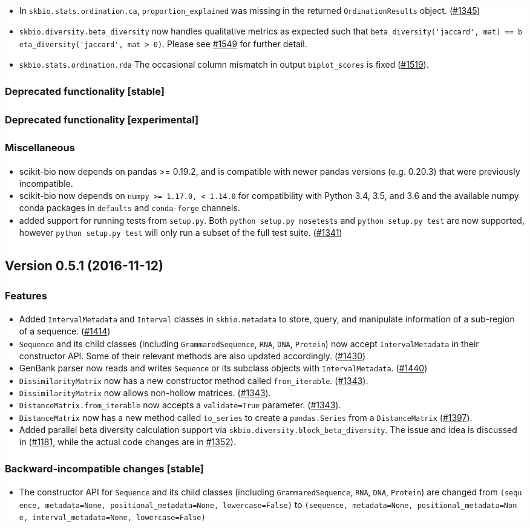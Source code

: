 * In `skbio.stats.ordination.ca`, `proportion_explained` was missing in the returned `OrdinationResults` object. ([#1345](https://github.com/scikit-bio/scikit-bio/issues/1345))

* `skbio.diversity.beta_diversity` now handles qualitative metrics as expected such that `beta_diversity('jaccard', mat) == beta_diversity('jaccard', mat > 0)`. Please see [#1549](https://github.com/scikit-bio/scikit-bio/issues/1549) for further detail.

* `skbio.stats.ordination.rda` The occasional column mismatch in output `biplot_scores` is fixed ([#1519](https://github.com/scikit-bio/scikit-bio/issues/1519)).

### Deprecated functionality [stable]

### Deprecated functionality [experimental]

### Miscellaneous
* scikit-bio now depends on pandas >= 0.19.2, and is compatible with newer pandas versions (e.g. 0.20.3) that were previously incompatible.
* scikit-bio now depends on `numpy >= 1.17.0, < 1.14.0` for compatibility with Python 3.4, 3.5, and 3.6 and the available numpy conda packages in `defaults` and `conda-forge` channels.
* added support for running tests from `setup.py`. Both `python setup.py nosetests` and `python setup.py test` are now supported, however `python setup.py test` will only run a subset of the full test suite. ([#1341](https://github.com/scikit-bio/scikit-bio/issues/1341))

## Version 0.5.1 (2016-11-12)

### Features
* Added `IntervalMetadata` and `Interval` classes in `skbio.metadata` to store, query, and manipulate information of a sub-region of a sequence. ([#1414](https://github.com/scikit-bio/scikit-bio/issues/1414))
* `Sequence` and its child classes (including `GrammaredSequence`, `RNA`, `DNA`, `Protein`) now accept `IntervalMetadata` in their constructor API. Some of their relevant methods are also updated accordingly. ([#1430](https://github.com/scikit-bio/scikit-bio/pull/1430))
* GenBank parser now reads and writes `Sequence` or its subclass objects with `IntervalMetadata`. ([#1440](https://github.com/scikit-bio/scikit-bio/pull/1440))
* `DissimilarityMatrix` now has a new constructor method called `from_iterable`. ([#1343](https://github.com/scikit-bio/scikit-bio/issues/1343)).
* `DissimilarityMatrix` now allows non-hollow matrices. ([#1343](https://github.com/scikit-bio/scikit-bio/issues/1343)).
* `DistanceMatrix.from_iterable` now accepts a `validate=True` parameter. ([#1343](https://github.com/scikit-bio/scikit-bio/issues/1343)).
* ``DistanceMatrix`` now has a new method called ``to_series`` to create a ``pandas.Series`` from a ``DistanceMatrix`` ([#1397](https://github.com/scikit-bio/scikit-bio/issues/1397)).
* Added parallel beta diversity calculation support via `skbio.diversity.block_beta_diversity`. The issue and idea is discussed in ([#1181](https://github.com/scikit-bio/scikit-bio/issues/1181), while the actual code changes are in [#1352](https://github.com/scikit-bio/scikit-bio/pull/1352)).


### Backward-incompatible changes [stable]
* The constructor API for `Sequence` and its child classes (including `GrammaredSequence`, `RNA`, `DNA`, `Protein`) are changed from `(sequence, metadata=None, positional_metadata=None, lowercase=False)` to `(sequence, metadata=None, positional_metadata=None, interval_metadata=None, lowercase=False)`
